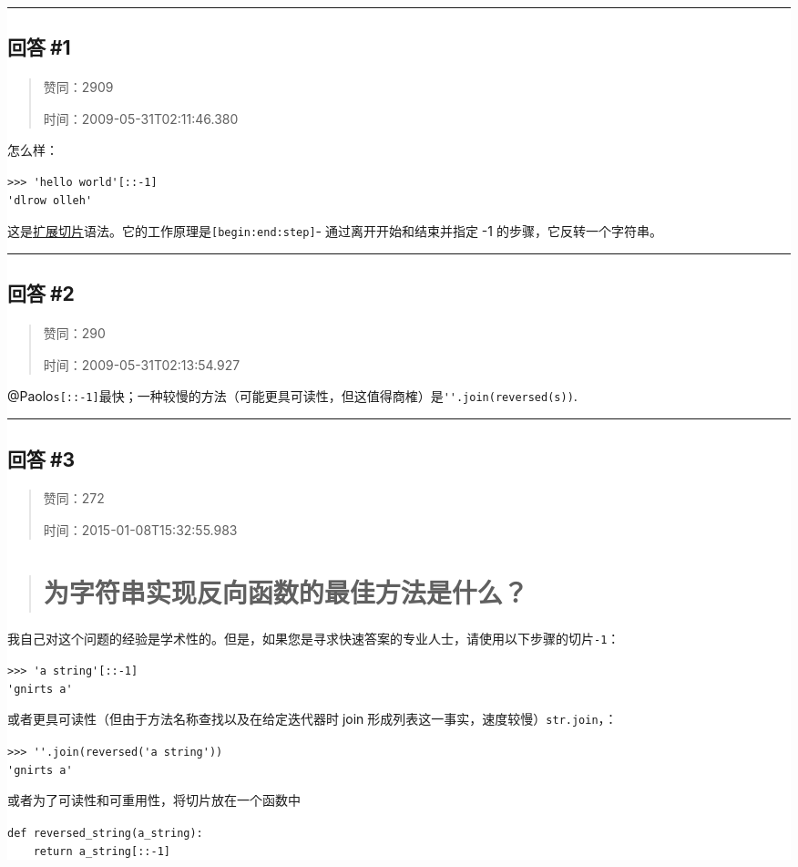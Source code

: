 * * *

## 回答 #1

> 赞同：2909
> 
> 时间：2009-05-31T02:11:46.380

怎么样：

```
>>> 'hello world'[::-1]
'dlrow olleh' 
```

这是[扩展切片](http://docs.python.org/2/whatsnew/2.3.html#extended-slices)语法。它的工作原理是`[begin:end:step]`- 通过离开开始和结束并指定 -1 的步骤，它反转一个字符串。

* * *

## 回答 #2

> 赞同：290
> 
> 时间：2009-05-31T02:13:54.927

@Paolo`s[::-1]`最快；一种较慢的方法（可能更具可读性，但这值得商榷）是`''.join(reversed(s))`.

* * *

## 回答 #3

> 赞同：272
> 
> 时间：2015-01-08T15:32:55.983

> # 为字符串实现反向函数的最佳方法是什么？

我自己对这个问题的经验是学术性的。但是，如果您是寻求快速答案的专业人士，请使用以下步骤的切片`-1`：

```
>>> 'a string'[::-1]
'gnirts a' 
```

或者更具可读性（但由于方法名称查找以及在给定迭代器时 join 形成列表这一事实，速度较慢）`str.join`，：

```
>>> ''.join(reversed('a string'))
'gnirts a' 
```

或者为了可读性和可重用性，将切片放在一个函数中

```
def reversed_string(a_string):
    return a_string[::-1] 
```
